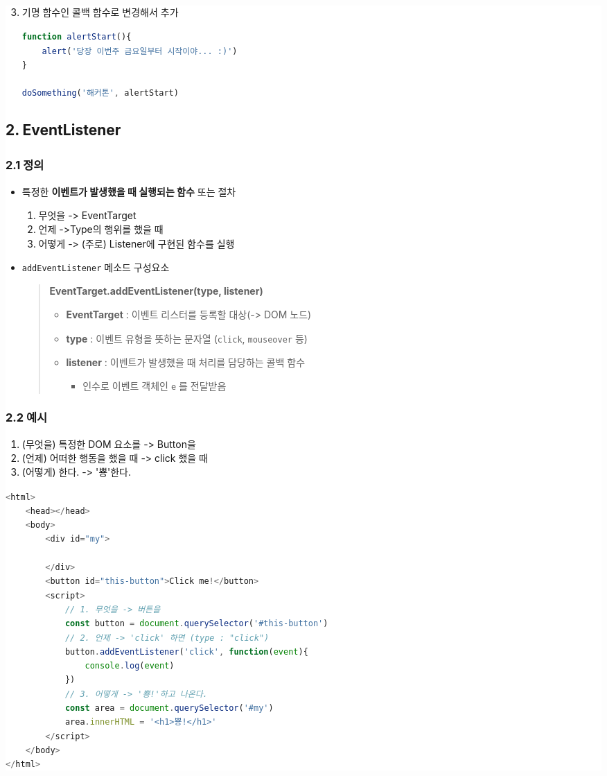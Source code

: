3. 기명 함수인 콜백 함수로 변경해서 추가

   ```javascript
   function alertStart(){
       alert('당장 이번주 금요일부터 시작이야... :)')
   }
   
   doSomething('해커톤', alertStart)
   ```

## 2. EventListener

### 2.1 정의

- 특정한 **이벤트가 발생했을 때 실행되는 함수** 또는 절차

  1. 무엇을 -> EventTarget
  2. 언제 ->Type의 행위를 했을 때
  3. 어떻게 -> (주로) Listener에 구현된 함수를 실행

- `addEventListener` 메소드 구성요소

  > **EventTarget.addEventListener(type, listener)**
  >
  > - **EventTarget** : 이벤트 리스터를 등록할 대상(-> DOM 노드)
  >
  > - **type** : 이벤트 유형을 뜻하는 문자열 (`click`, `mouseover` 등)
  > - **listener** : 이벤트가 발생했을 때 처리를 담당하는 콜백 함수
  >   - 인수로 이벤트 객체인 `e` 를 전달받음

### 2.2 예시

1. (무엇을) 특정한 DOM 요소를 -> Button을
2. (언제) 어떠한 행동을 했을 때 -> click 했을 때
3. (어떻게) 한다. -> '뿅'한다.

```javascript
<html>
    <head></head>
    <body>
        <div id="my">

        </div>
        <button id="this-button">Click me!</button>
        <script>
            // 1. 무엇을 -> 버튼을
            const button = document.querySelector('#this-button')
            // 2. 언제 -> 'click' 하면 (type : "click")
            button.addEventListener('click', function(event){
                console.log(event)
            })
            // 3. 어떻게 -> '뿅!'하고 나온다.
            const area = document.querySelector('#my')
            area.innerHTML = '<h1>뿅!</h1>'
        </script>
    </body>
</html>
```
